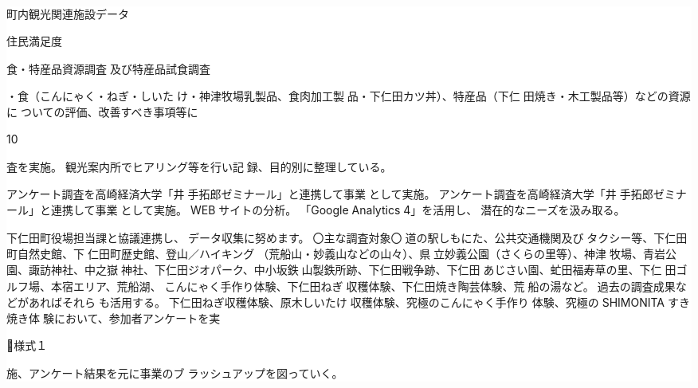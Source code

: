 町内観光関連施設データ

住民満足度

食・特産品資源調査
及び特産品試食調査

・食（こんにゃく・ねぎ・しいた
け・神津牧場乳製品、食肉加工製
品・下仁田カツ丼）、特産品（下仁
田焼き・木工製品等）などの資源に
ついての評価、改善すべき事項等に

10

査を実施。
観光案内所でヒアリング等を行い記
録、目的別に整理している。

アンケート調査を高崎経済大学「井
手拓郎ゼミナール」と連携して事業
として実施。
アンケート調査を高崎経済大学「井
手拓郎ゼミナール」と連携して事業
として実施。
WEB サイトの分析。
「Google Analytics 4」を活用し、
潜在的なニーズを汲み取る。

下仁田町役場担当課と協議連携し、
データ収集に努めます。
〇主な調査対象〇
道の駅しもにた、公共交通機関及び
タクシー等、下仁田町自然史館、下
仁田町歴史館、登山／ハイキング
（荒船山・妙義山などの山々）、県
立妙義公園（さくらの里等）、神津
牧場、青岩公園、諏訪神社、中之嶽
神社、下仁田ジオパーク、中小坂鉄
山製鉄所跡、下仁田戦争跡、下仁田
あじさい園、虻田福寿草の里、下仁
田ゴルフ場、本宿エリア、荒船湖、
こんにゃく手作り体験、下仁田ねぎ
収穫体験、下仁田焼き陶芸体験、荒
船の湯など。
過去の調査成果などがあればそれら
も活用する。
下仁田ねぎ収穫体験、原木しいたけ
収穫体験、究極のこんにゃく手作り
体験、究極の SHIMONITA すき焼き体
験において、参加者アンケートを実

様式１

施、アンケート結果を元に事業のブ
ラッシュアップを図っていく。

